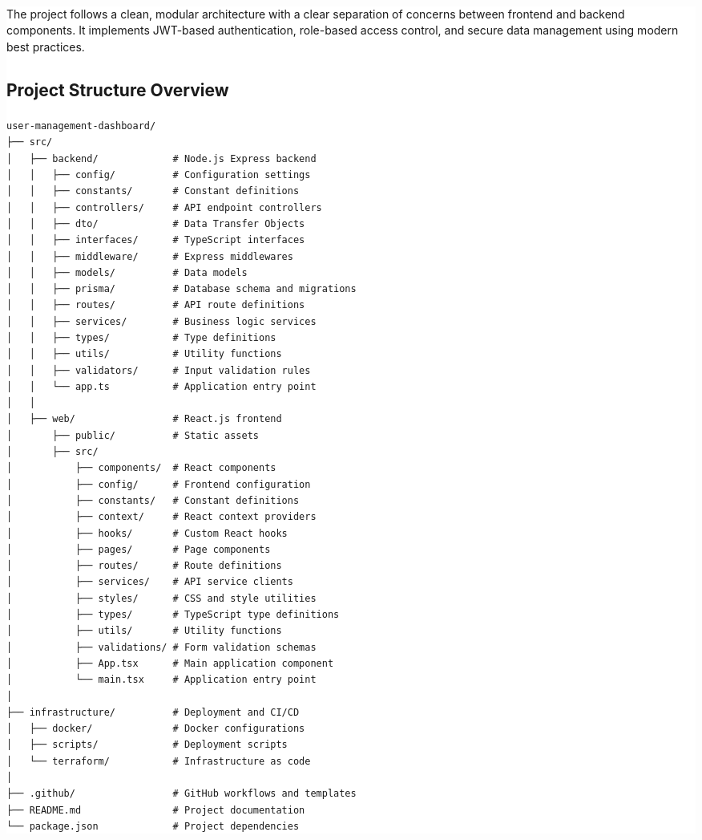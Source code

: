 The project follows a clean, modular architecture with a clear separation of concerns between frontend and backend components. It implements JWT-based authentication, role-based access control, and secure data management using modern best practices.

## Project Structure Overview

```
user-management-dashboard/
├── src/
│   ├── backend/             # Node.js Express backend
│   │   ├── config/          # Configuration settings
│   │   ├── constants/       # Constant definitions
│   │   ├── controllers/     # API endpoint controllers
│   │   ├── dto/             # Data Transfer Objects
│   │   ├── interfaces/      # TypeScript interfaces
│   │   ├── middleware/      # Express middlewares
│   │   ├── models/          # Data models
│   │   ├── prisma/          # Database schema and migrations
│   │   ├── routes/          # API route definitions
│   │   ├── services/        # Business logic services
│   │   ├── types/           # Type definitions
│   │   ├── utils/           # Utility functions
│   │   ├── validators/      # Input validation rules
│   │   └── app.ts           # Application entry point
│   │
│   ├── web/                 # React.js frontend
│       ├── public/          # Static assets
│       ├── src/
│           ├── components/  # React components
│           ├── config/      # Frontend configuration
│           ├── constants/   # Constant definitions
│           ├── context/     # React context providers
│           ├── hooks/       # Custom React hooks
│           ├── pages/       # Page components
│           ├── routes/      # Route definitions
│           ├── services/    # API service clients
│           ├── styles/      # CSS and style utilities
│           ├── types/       # TypeScript type definitions
│           ├── utils/       # Utility functions
│           ├── validations/ # Form validation schemas
│           ├── App.tsx      # Main application component
│           └── main.tsx     # Application entry point
│
├── infrastructure/          # Deployment and CI/CD
│   ├── docker/              # Docker configurations
│   ├── scripts/             # Deployment scripts
│   └── terraform/           # Infrastructure as code
│
├── .github/                 # GitHub workflows and templates
├── README.md                # Project documentation
└── package.json             # Project dependencies
```
